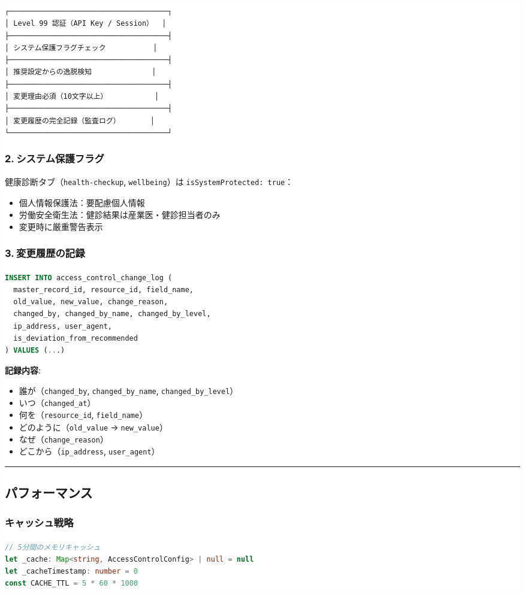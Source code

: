 ```
┌─────────────────────────────────────┐
│ Level 99 認証（API Key / Session）  │
├─────────────────────────────────────┤
│ システム保護フラグチェック           │
├─────────────────────────────────────┤
│ 推奨設定からの逸脱検知              │
├─────────────────────────────────────┤
│ 変更理由必須（10文字以上）           │
├─────────────────────────────────────┤
│ 変更履歴の完全記録（監査ログ）       │
└─────────────────────────────────────┘
```

### 2. システム保護フラグ

健康診断タブ（`health-checkup`, `wellbeing`）は `isSystemProtected: true`：
- 個人情報保護法：要配慮個人情報
- 労働安全衛生法：健診結果は産業医・健診担当者のみ
- 変更時に厳重警告表示

### 3. 変更履歴の記録

```sql
INSERT INTO access_control_change_log (
  master_record_id, resource_id, field_name,
  old_value, new_value, change_reason,
  changed_by, changed_by_name, changed_by_level,
  ip_address, user_agent,
  is_deviation_from_recommended
) VALUES (...)
```

**記録内容**:
- 誰が（`changed_by`, `changed_by_name`, `changed_by_level`）
- いつ（`changed_at`）
- 何を（`resource_id`, `field_name`）
- どのように（`old_value` → `new_value`）
- なぜ（`change_reason`）
- どこから（`ip_address`, `user_agent`）

---

## パフォーマンス

### キャッシュ戦略

```typescript
// 5分間のメモリキャッシュ
let _cache: Map<string, AccessControlConfig> | null = null
let _cacheTimestamp: number = 0
const CACHE_TTL = 5 * 60 * 1000
```
